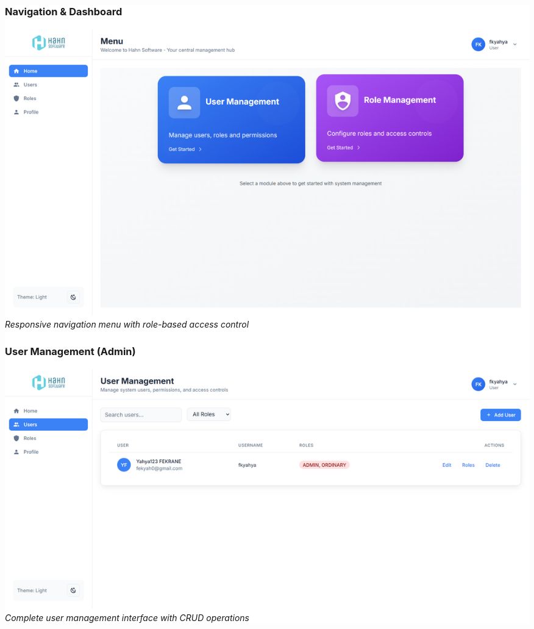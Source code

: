 ### **Navigation & Dashboard**
![Menu Navigation](front-end/public/screenshots/Menu.png)
*Responsive navigation menu with role-based access control*

### **User Management (Admin)**
![User CRUD](front-end/public/screenshots/User%20Crud.png)
*Complete user management interface with CRUD operations*
